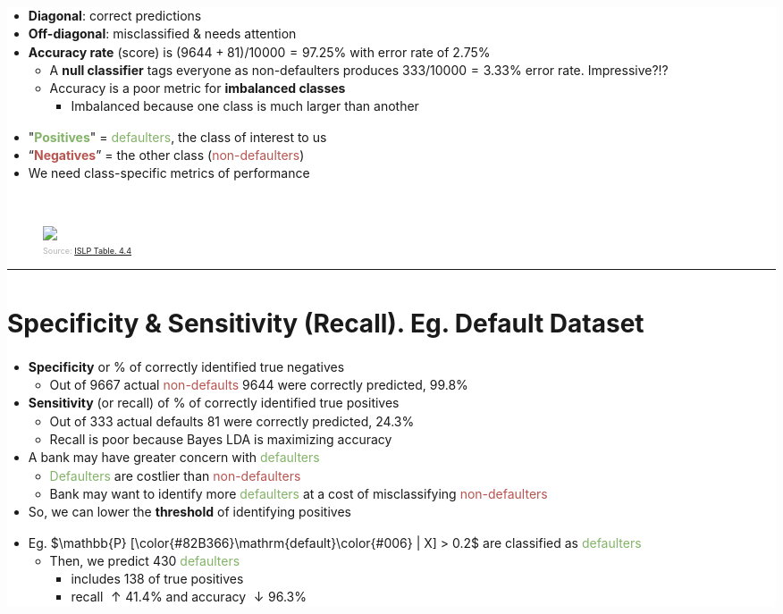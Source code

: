 * **Diagonal**: correct predictions
* **Off-diagonal**: misclassified & needs attention
* **Accuracy rate** (score) is $(9644+81)/10000 = 97.25\%$ with error rate of $2.75\%$
  * A **null classifier** tags everyone as non-defaulters produces $333/10000 = 3.33\%$ error rate. Impressive?!?
  * Accuracy is a poor metric for **imbalanced classes**
    * Imbalanced because one class is much larger than another

<div class="grid grid-cols-[5fr_4fr]">
<div>

* "<span style="color:#82B366">**Positives**</span>" = <span style="color:#82B366">defaulters</span>, the class of interest to us
* “<span style="color:#B85450">**Negatives**</span>” = the other class (<span style="color:#B85450">non-defaulters</span>)
* We need class-specific metrics of performance

</div>
<div>
<br>
<figure>
  <img src="/Default_confusion_matrix.png" style="width: 655px !important;">
  <figcaption style="color:#b3b3b3ff; font-size: 9px;">Source:
    <a href="https://hastie.su.domains/ISLP/ISLP_website.pdf.download.html">ISLP Table. 4.4</a>
  </figcaption>
</figure>
</div>
</div>

---

# Specificity & Sensitivity (Recall). Eg. Default Dataset

* **Specificity** or $\%$ of correctly identified true negatives
  * Out of $9667$ actual <span style="color:#B85450">non-defaults</span> $9644$ were correctly predicted, $99.8\%$
* **Sensitivity** (or recall) of $\%$ of correctly identified true positives
  * Out of $333$ actual defaults $81$ were correctly predicted, $24.3\%$
  * Recall is poor because Bayes LDA is maximizing accuracy
* A bank may have greater concern with <span style="color:#82B366">defaulters</span>
  * <span style="color:#82B366">Defaulters</span> are costlier than <span style="color:#B85450">non-defaulters</span>
  * Bank may want to identify more <span style="color:#82B366">defaulters</span> at a cost of misclassifying <span style="color:#B85450">non-defaulters</span>
* So, we can lower the **threshold** of identifying positives

<div class="grid grid-cols-[5fr_4fr]">
<div>

* Eg. $\mathbb{P} [\color{#82B366}\mathrm{default}\color{#006} | X] > 0.2$ are classified as <span style="color:#82B366">defaulters</span>
  * Then, we predict $430$ <span style="color:#82B366">defaulters</span>
    * includes $138$ of true positives
    * recall $↑41.4\%$ and accuracy $↓96.3\%$
